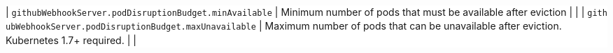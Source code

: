 | `githubWebhookServer.podDisruptionBudget.minAvailable`   | Minimum number of pods that must be available after eviction                                                               |                                                                                                 |
| `githubWebhookServer.podDisruptionBudget.maxUnavailable` | Maximum number of pods that can be unavailable after eviction. Kubernetes 1.7+ required.                                   |                                                                                                 |
